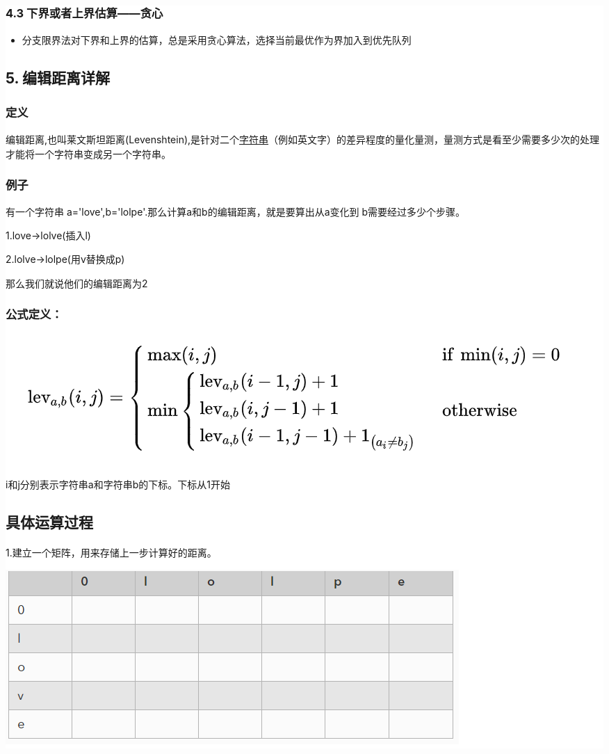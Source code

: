 ### 4.3 下界或者上界估算——贪心

- 分支限界法对下界和上界的估算，总是采用贪心算法，选择当前最优作为界加入到优先队列

## 5. 编辑距离详解



### 定义

编辑距离,也叫莱文斯坦距离(Levenshtein),是针对二个[字符串](https://link.zhihu.com/?target=https%3A//baike.baidu.com/item/%E5%AD%97%E7%AC%A6%E4%B8%B2)（例如英文字）的差异程度的量化量测，量测方式是看至少需要多少次的处理才能将一个字符串变成另一个字符串。

### 例子

有一个字符串 a='love',b='lolpe'.那么计算a和b的编辑距离，就是要算出从a变化到 b需要经过多少个步骤。

1.love->lolve(插入l)

2.lolve->lolpe(用v替换成p)

那么我们就说他们的编辑距离为2

### 公式定义：

![image-20201224132500715](计算机算法设计与分析.assets/image-20201224132500715.png)

i和j分别表示字符串a和字符串b的下标。下标从1开始

## 具体运算过程

1.建立一个矩阵，用来存储上一步计算好的距离。

![img](计算机算法设计与分析.assets/v2-d4ca842dba3a3a380909a99c8a3ca01a_720w.jpg)
